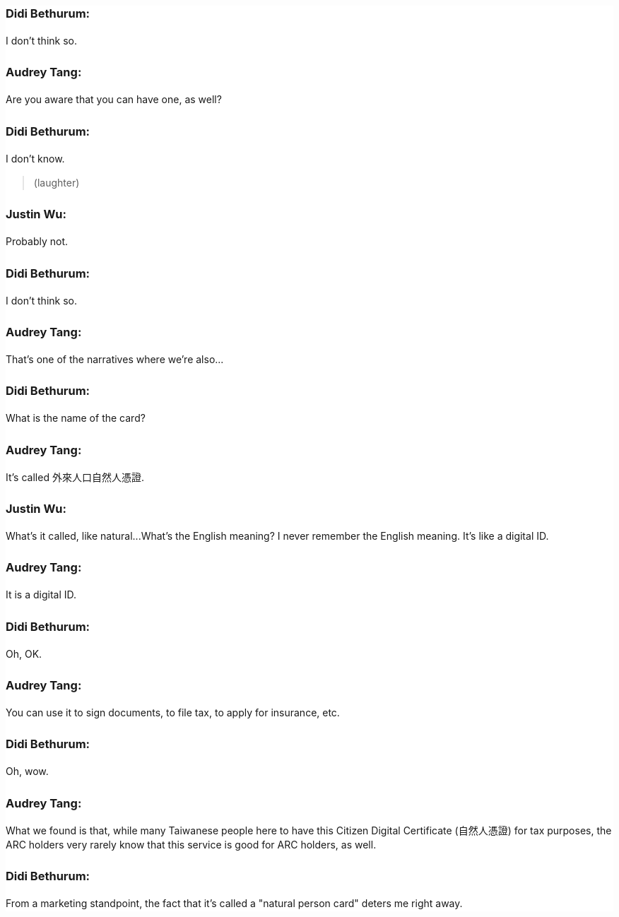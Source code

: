 ### Didi Bethurum:
I don’t think so.

### Audrey Tang:
Are you aware that you can have one, as well?

### Didi Bethurum:
I don’t know.

> (laughter)

### Justin Wu:
Probably not.

### Didi Bethurum:
I don’t think so.

### Audrey Tang:
That’s one of the narratives where we’re also...

### Didi Bethurum:
What is the name of the card?

### Audrey Tang:
It’s called 外來人口自然人憑證.

### Justin Wu:
What’s it called, like natural...What’s the English meaning? I never remember the English meaning. It’s like a digital ID.

### Audrey Tang:
It is a digital ID.

### Didi Bethurum:
Oh, OK.

### Audrey Tang:
You can use it to sign documents, to file tax, to apply for insurance, etc.

### Didi Bethurum:
Oh, wow.

### Audrey Tang:
What we found is that, while many Taiwanese people here to have this Citizen Digital Certificate (自然人憑證) for tax purposes, the ARC holders very rarely know that this service is good for ARC holders, as well.

### Didi Bethurum:
From a marketing standpoint, the fact that it’s called a &quot;natural person card&quot; deters me right away.
